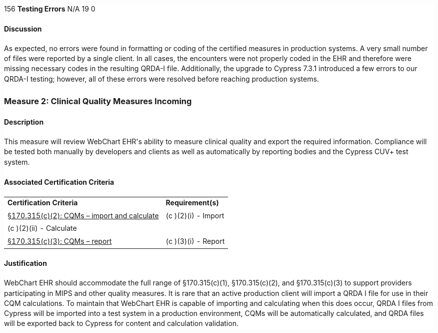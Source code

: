 <td>156</td>
</tr>
<tr>
<td><strong>Testing Errors</strong></td>
<td>N/A</td>
<td>19</td>
<td>0</td>
</tr>
</table>

#### Discussion

As expected, no errors were found in formatting or coding of the certified measures in production systems.  A very small number of files were reported by a single client.  In all cases, the encounters were not properly coded in the EHR and therefore were missing necessary codes in the resulting QRDA-I file.  Additionally, the upgrade to Cypress 7.3.1 introduced a few errors to our QRDA-I testing; however, all of these errors were resolved before reaching production systems.

### Measure 2: Clinical Quality Measures Incoming

#### Description

This measure will review WebChart EHR's ability to measure clinical quality and export the required information.  Compliance will be tested both manually by developers and clients as well as automatically by reporting bodies and the Cypress CUV+ test system.

#### Associated Certification Criteria

<table>
<tr>
<td><strong>Certification Criteria</strong></td>
<td><strong>Requirement(s)</strong></td>
</tr>
<tr>
<td><a href="https://www.healthit.gov/test-method/clinical-quality-measures-cqms-import-and-calculate#test_procedure">§170.315(c)(2): CQMs – import and calculate</a></td>
<td>(c )(2)(i) - Import</td>
</tr>
<tr>
<td>(c )(2)(ii) - Calculate</td>
</tr>
<tr>
<td><a href="https://www.healthit.gov/test-method/clinical-quality-measures-cqms-report#test_procedure">§170.315(c)(3): CQMs – report</a></td>
<td>(c )(3)(i) - Report</td>
</tr>
</table>

#### Justification

WebChart EHR should accommodate the full range of §170.315(c)(1), §170.315(c)(2), and §170.315(c)(3) to support providers participating in MIPS and other quality measures.  It is rare that an active production client will import a QRDA I file for use in their CQM calculations.  To maintain that WebChart EHR is capable of importing and calculating when this does occur, QRDA I files from Cypress will be imported into a test system in a production environment, CQMs will be automatically calculated, and QRDA files will be exported back to Cypress for content and calculation validation.
